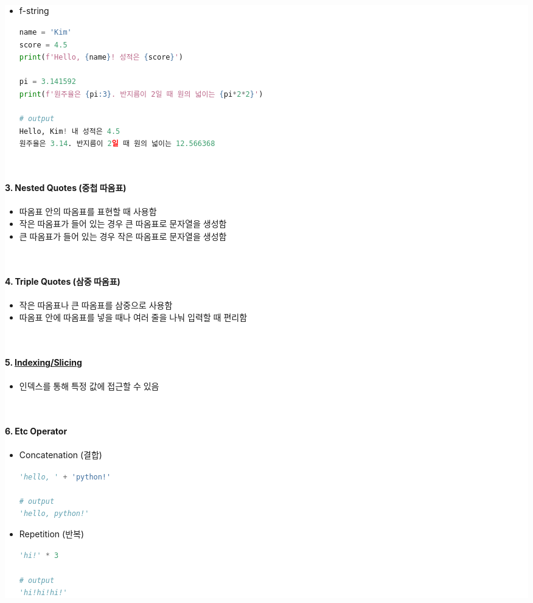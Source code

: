   - f-string
  
    ```python
    name = 'Kim'
    score = 4.5
    print(f'Hello, {name}! 성적은 {score}')
    
    pi = 3.141592
    print(f'원주율은 {pi:3}. 반지름이 2일 때 원의 넓이는 {pi*2*2}')
    
    # output
    Hello, Kim! 내 성적은 4.5
    원주율은 3.14. 반지름이 2일 때 원의 넓이는 12.566368
    ```

ㅤ

#### 3. Nested Quotes (중첩 따옴표)

- 따옴표 안의 따옴표를 표현할 때 사용함
- 작은 따옴표가 들어 있는 경우 큰 따옴표로 문자열을 생성함
- 큰 따옴표가 들어 있는 경우 작은 따옴표로 문자열을 생성함

ㅤ

#### 4. Triple Quotes (삼중 따옴표)

- 작은 따옴표나 큰 따옴표를 삼중으로 사용함
- 따옴표 안에 따옴표를 넣을 때나 여러 줄을 나눠 입력할 때 편리함

ㅤ

#### 5. [Indexing/Slicing](https://velog.io/@sunnamgung8/%ED%8C%8C%EC%9D%B4%EC%8D%AC-%EC%9D%B8%EB%8D%B1%EC%8B%B1indexing%EC%99%80-%EC%8A%AC%EB%9D%BC%EC%9D%B4%EC%8B%B1slicing)

- 인덱스를 통해 특정 값에 접근할 수 있음

ㅤ

#### 6. Etc Operator

- Concatenation (결합)

  ```python
  'hello, ' + 'python!'
  
  # output
  'hello, python!'
  ```

- Repetition (반복)

  ```python
  'hi!' * 3
  
  # output
  'hi!hi!hi!'
  ```
